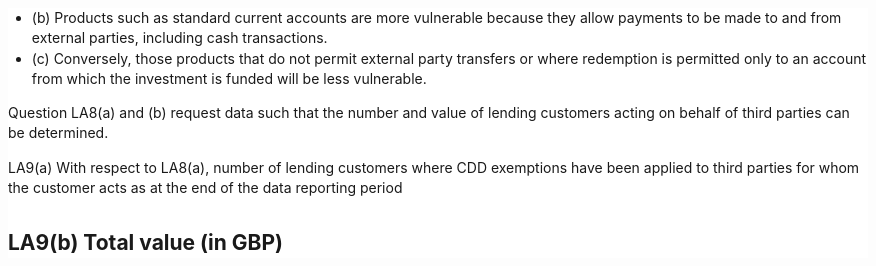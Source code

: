 - (b) Products such as standard current accounts are more vulnerable because they allow payments to be made to and from external parties, including cash transactions.
- (c) Conversely, those products that do not permit external party transfers or where redemption is permitted only to an account from which the investment is funded will be less vulnerable.

Question LA8(a) and (b) request data such that the number and value of lending customers acting on behalf of third parties can be determined.

LA9(a)  With respect to LA8(a), number of lending customers where CDD exemptions have been applied to third parties for whom the customer acts as at the end of the data reporting period

## LA9(b)  Total value (in GBP)

